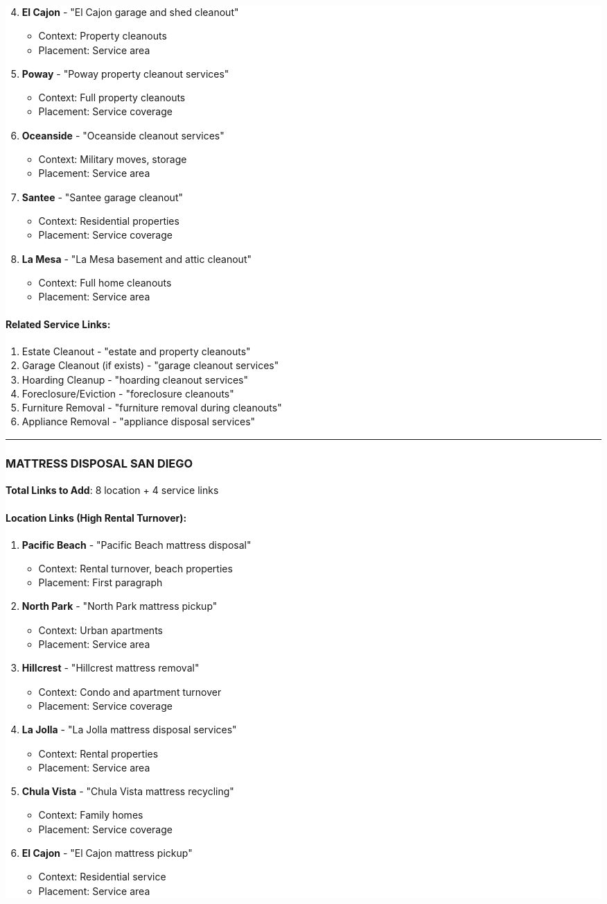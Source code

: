 4. **El Cajon** - "El Cajon garage and shed cleanout"
   - Context: Property cleanouts
   - Placement: Service area

5. **Poway** - "Poway property cleanout services"
   - Context: Full property cleanouts
   - Placement: Service coverage

6. **Oceanside** - "Oceanside cleanout services"
   - Context: Military moves, storage
   - Placement: Service area

7. **Santee** - "Santee garage cleanout"
   - Context: Residential properties
   - Placement: Service coverage

8. **La Mesa** - "La Mesa basement and attic cleanout"
   - Context: Full home cleanouts
   - Placement: Service area

#### Related Service Links:
1. Estate Cleanout - "estate and property cleanouts"
2. Garage Cleanout (if exists) - "garage cleanout services"
3. Hoarding Cleanup - "hoarding cleanout services"
4. Foreclosure/Eviction - "foreclosure cleanouts"
5. Furniture Removal - "furniture removal during cleanouts"
6. Appliance Removal - "appliance disposal services"

---

### MATTRESS DISPOSAL SAN DIEGO
**Total Links to Add**: 8 location + 4 service links

#### Location Links (High Rental Turnover):
1. **Pacific Beach** - "Pacific Beach mattress disposal"
   - Context: Rental turnover, beach properties
   - Placement: First paragraph

2. **North Park** - "North Park mattress pickup"
   - Context: Urban apartments
   - Placement: Service area

3. **Hillcrest** - "Hillcrest mattress removal"
   - Context: Condo and apartment turnover
   - Placement: Service coverage

4. **La Jolla** - "La Jolla mattress disposal services"
   - Context: Rental properties
   - Placement: Service area

5. **Chula Vista** - "Chula Vista mattress recycling"
   - Context: Family homes
   - Placement: Service coverage

6. **El Cajon** - "El Cajon mattress pickup"
   - Context: Residential service
   - Placement: Service area
